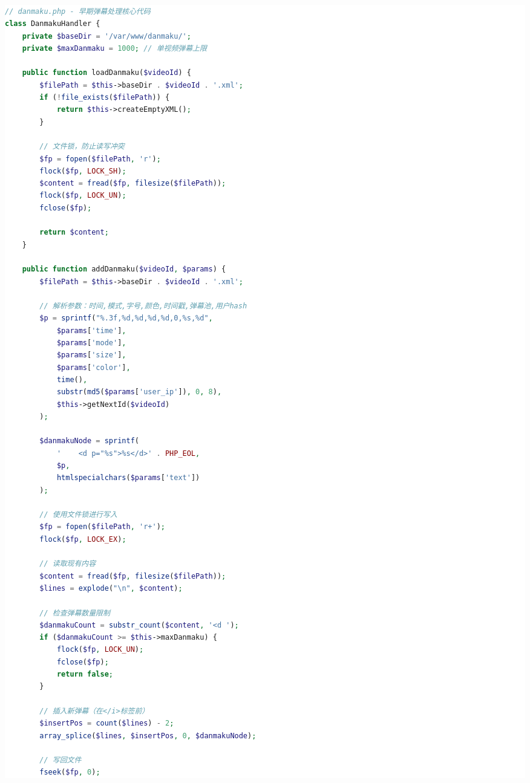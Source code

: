 ```php
// danmaku.php - 早期弹幕处理核心代码
class DanmakuHandler {
    private $baseDir = '/var/www/danmaku/';
    private $maxDanmaku = 1000; // 单视频弹幕上限
    
    public function loadDanmaku($videoId) {
        $filePath = $this->baseDir . $videoId . '.xml';
        if (!file_exists($filePath)) {
            return $this->createEmptyXML();
        }
        
        // 文件锁，防止读写冲突
        $fp = fopen($filePath, 'r');
        flock($fp, LOCK_SH);
        $content = fread($fp, filesize($filePath));
        flock($fp, LOCK_UN);
        fclose($fp);
        
        return $content;
    }
    
    public function addDanmaku($videoId, $params) {
        $filePath = $this->baseDir . $videoId . '.xml';
        
        // 解析参数：时间,模式,字号,颜色,时间戳,弹幕池,用户hash
        $p = sprintf("%.3f,%d,%d,%d,%d,0,%s,%d",
            $params['time'],
            $params['mode'],
            $params['size'],
            $params['color'],
            time(),
            substr(md5($params['user_ip']), 0, 8),
            $this->getNextId($videoId)
        );
        
        $danmakuNode = sprintf(
            '    <d p="%s">%s</d>' . PHP_EOL,
            $p,
            htmlspecialchars($params['text'])
        );
        
        // 使用文件锁进行写入
        $fp = fopen($filePath, 'r+');
        flock($fp, LOCK_EX);
        
        // 读取现有内容
        $content = fread($fp, filesize($filePath));
        $lines = explode("\n", $content);
        
        // 检查弹幕数量限制
        $danmakuCount = substr_count($content, '<d ');
        if ($danmakuCount >= $this->maxDanmaku) {
            flock($fp, LOCK_UN);
            fclose($fp);
            return false;
        }
        
        // 插入新弹幕（在</i>标签前）
        $insertPos = count($lines) - 2;
        array_splice($lines, $insertPos, 0, $danmakuNode);
        
        // 写回文件
        fseek($fp, 0);
```
